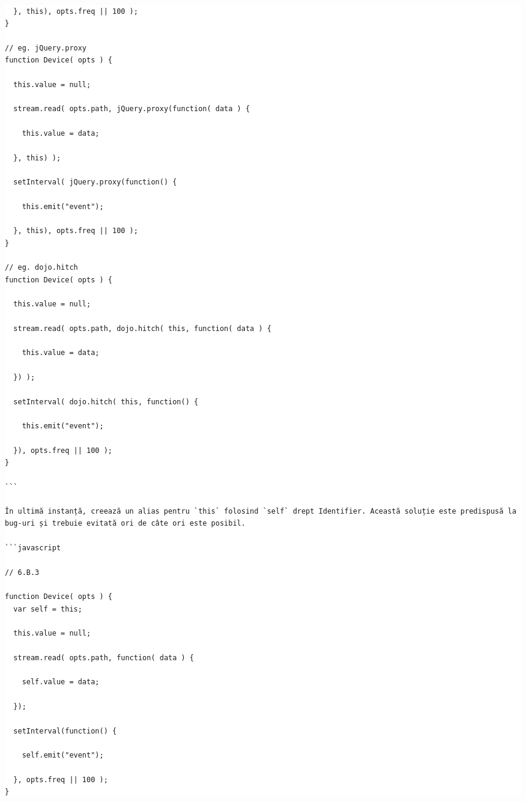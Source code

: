       }, this), opts.freq || 100 );
    }

    // eg. jQuery.proxy
    function Device( opts ) {

      this.value = null;

      stream.read( opts.path, jQuery.proxy(function( data ) {

        this.value = data;

      }, this) );

      setInterval( jQuery.proxy(function() {

        this.emit("event");

      }, this), opts.freq || 100 );
    }

    // eg. dojo.hitch
    function Device( opts ) {

      this.value = null;

      stream.read( opts.path, dojo.hitch( this, function( data ) {

        this.value = data;

      }) );

      setInterval( dojo.hitch( this, function() {

        this.emit("event");

      }), opts.freq || 100 );
    }

    ```

    În ultimă instanță, creează un alias pentru `this` folosind `self` drept Identifier. Această soluție este predispusă la bug-uri și trebuie evitată ori de câte ori este posibil.

    ```javascript

    // 6.B.3

    function Device( opts ) {
      var self = this;

      this.value = null;

      stream.read( opts.path, function( data ) {

        self.value = data;

      });

      setInterval(function() {

        self.emit("event");

      }, opts.freq || 100 );
    }
